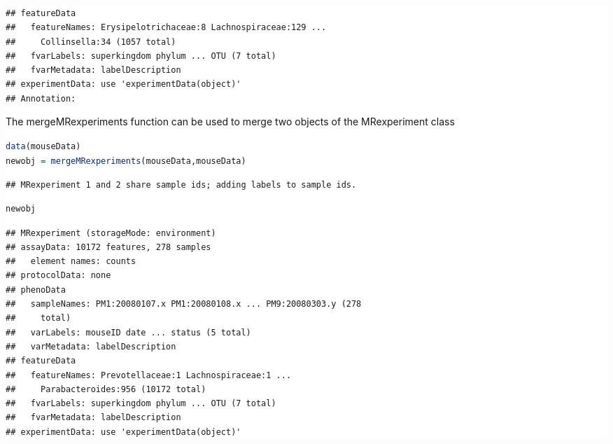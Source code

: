    ## featureData
    ##   featureNames: Erysipelotrichaceae:8 Lachnospiraceae:129 ...
    ##     Collinsella:34 (1057 total)
    ##   fvarLabels: superkingdom phylum ... OTU (7 total)
    ##   fvarMetadata: labelDescription
    ## experimentData: use 'experimentData(object)'
    ## Annotation:

The mergeMRexperiments function can be used to merge two objects of the
MRexperiment class

``` r
data(mouseData)
newobj = mergeMRexperiments(mouseData,mouseData)
```

    ## MRexperiment 1 and 2 share sample ids; adding labels to sample ids.

``` r
newobj
```

    ## MRexperiment (storageMode: environment)
    ## assayData: 10172 features, 278 samples 
    ##   element names: counts 
    ## protocolData: none
    ## phenoData
    ##   sampleNames: PM1:20080107.x PM1:20080108.x ... PM9:20080303.y (278
    ##     total)
    ##   varLabels: mouseID date ... status (5 total)
    ##   varMetadata: labelDescription
    ## featureData
    ##   featureNames: Prevotellaceae:1 Lachnospiraceae:1 ...
    ##     Parabacteroides:956 (10172 total)
    ##   fvarLabels: superkingdom phylum ... OTU (7 total)
    ##   fvarMetadata: labelDescription
    ## experimentData: use 'experimentData(object)'